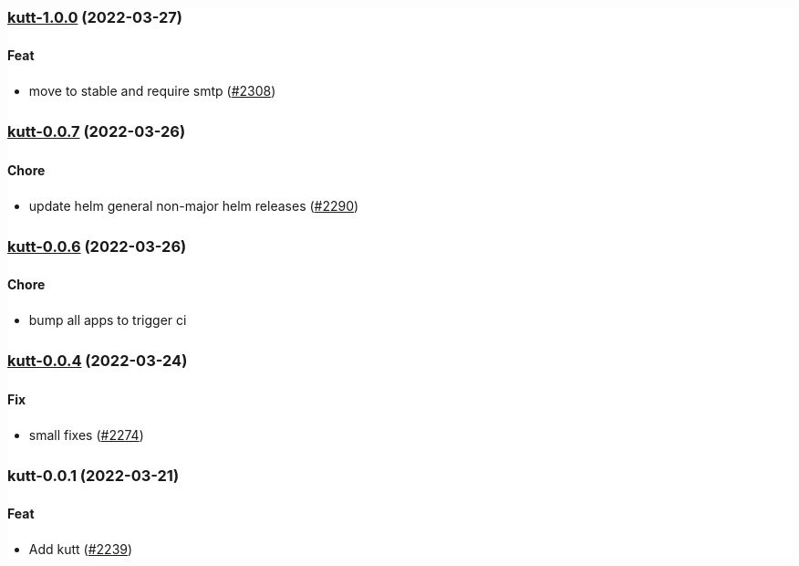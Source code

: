 

<a name="kutt-1.0.0"></a>
### [kutt-1.0.0](https://github.com/truecharts/apps/compare/kutt-0.0.7...kutt-1.0.0) (2022-03-27)

#### Feat

* move to stable and require smtp ([#2308](https://github.com/truecharts/apps/issues/2308))



<a name="kutt-0.0.7"></a>
### [kutt-0.0.7](https://github.com/truecharts/apps/compare/kutt-0.0.6...kutt-0.0.7) (2022-03-26)

#### Chore

* update helm general non-major helm releases ([#2290](https://github.com/truecharts/apps/issues/2290))



<a name="kutt-0.0.6"></a>
### [kutt-0.0.6](https://github.com/truecharts/apps/compare/kutt-0.0.5...kutt-0.0.6) (2022-03-26)

#### Chore

* bump all apps to trigger ci



<a name="kutt-0.0.4"></a>
### [kutt-0.0.4](https://github.com/truecharts/apps/compare/kutt-0.0.3...kutt-0.0.4) (2022-03-24)

#### Fix

* small fixes ([#2274](https://github.com/truecharts/apps/issues/2274))



<a name="kutt-0.0.1"></a>
### kutt-0.0.1 (2022-03-21)

#### Feat

* Add kutt ([#2239](https://github.com/truecharts/apps/issues/2239))
